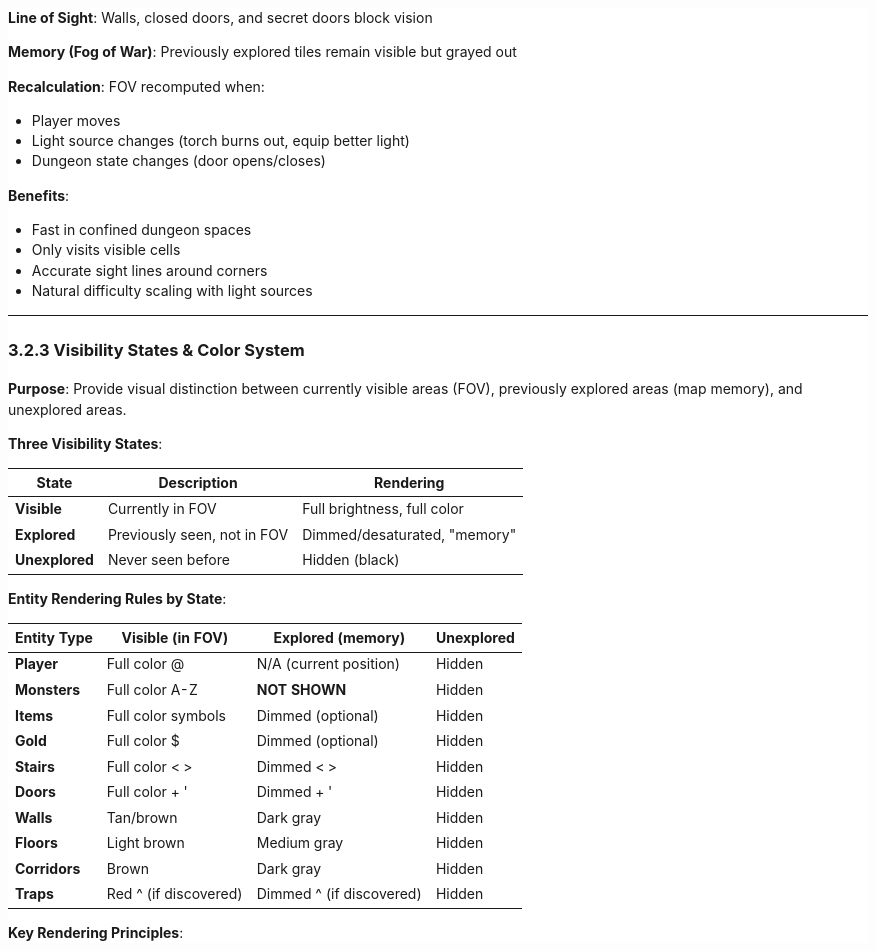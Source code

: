 **Line of Sight**: Walls, closed doors, and secret doors block vision

**Memory (Fog of War)**: Previously explored tiles remain visible but grayed out

**Recalculation**: FOV recomputed when:
- Player moves
- Light source changes (torch burns out, equip better light)
- Dungeon state changes (door opens/closes)

**Benefits**:
- Fast in confined dungeon spaces
- Only visits visible cells
- Accurate sight lines around corners
- Natural difficulty scaling with light sources

---

### 3.2.3 Visibility States & Color System

**Purpose**: Provide visual distinction between currently visible areas (FOV), previously explored areas (map memory), and unexplored areas.

**Three Visibility States**:

| State | Description | Rendering |
|-------|-------------|-----------|
| **Visible** | Currently in FOV | Full brightness, full color |
| **Explored** | Previously seen, not in FOV | Dimmed/desaturated, "memory" |
| **Unexplored** | Never seen before | Hidden (black) |

**Entity Rendering Rules by State**:

| Entity Type | Visible (in FOV) | Explored (memory) | Unexplored |
|-------------|------------------|-------------------|------------|
| **Player** | Full color @ | N/A (current position) | Hidden |
| **Monsters** | Full color A-Z | **NOT SHOWN** | Hidden |
| **Items** | Full color symbols | Dimmed (optional) | Hidden |
| **Gold** | Full color $ | Dimmed (optional) | Hidden |
| **Stairs** | Full color < > | Dimmed < > | Hidden |
| **Doors** | Full color + ' | Dimmed + ' | Hidden |
| **Walls** | Tan/brown | Dark gray | Hidden |
| **Floors** | Light brown | Medium gray | Hidden |
| **Corridors** | Brown | Dark gray | Hidden |
| **Traps** | Red ^ (if discovered) | Dimmed ^ (if discovered) | Hidden |

**Key Rendering Principles**:
